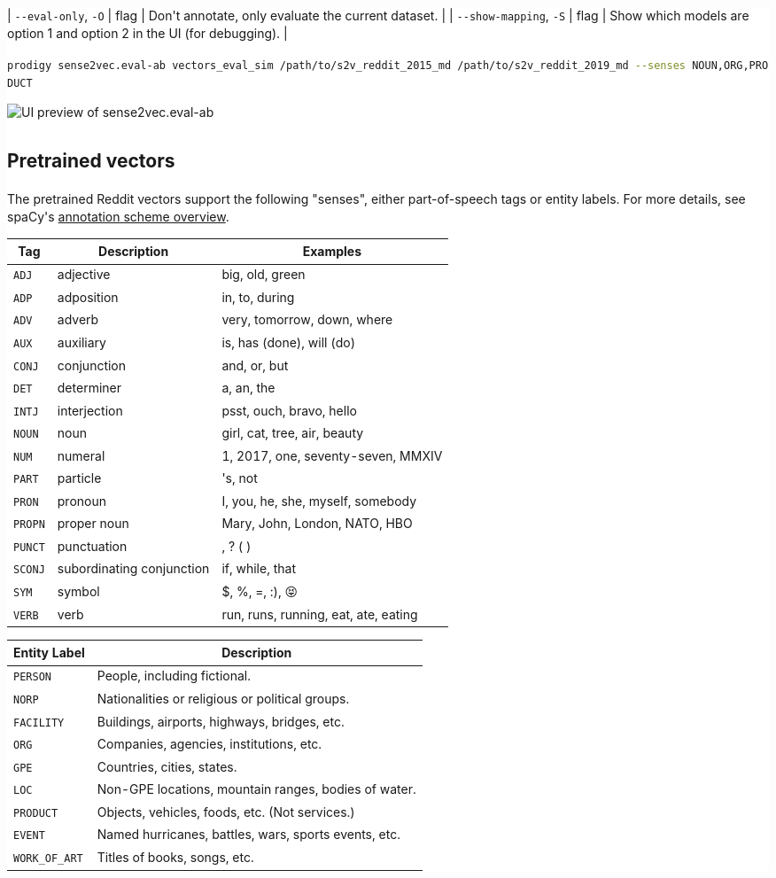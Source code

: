 | `--eval-only`, `-O`       | flag       | Don't annotate, only evaluate the current dataset.                                                            |
| `--show-mapping`, `-S`    | flag       | Show which models are option 1 and option 2 in the UI (for debugging).                                        |

```bash
prodigy sense2vec.eval-ab vectors_eval_sim /path/to/s2v_reddit_2015_md /path/to/s2v_reddit_2019_md --senses NOUN,ORG,PRODUCT
```

![UI preview of sense2vec.eval-ab](https://user-images.githubusercontent.com/13643239/68088514-46d21780-fe60-11e9-9b29-fe313bb2154d.png)

## Pretrained vectors

The pretrained Reddit vectors support the following "senses", either
part-of-speech tags or entity labels. For more details, see spaCy's
[annotation scheme overview](https://spacy.io/api/annotation).

| Tag     | Description               | Examples                             |
| ------- | ------------------------- | ------------------------------------ |
| `ADJ`   | adjective                 | big, old, green                      |
| `ADP`   | adposition                | in, to, during                       |
| `ADV`   | adverb                    | very, tomorrow, down, where          |
| `AUX`   | auxiliary                 | is, has (done), will (do)            |
| `CONJ`  | conjunction               | and, or, but                         |
| `DET`   | determiner                | a, an, the                           |
| `INTJ`  | interjection              | psst, ouch, bravo, hello             |
| `NOUN`  | noun                      | girl, cat, tree, air, beauty         |
| `NUM`   | numeral                   | 1, 2017, one, seventy-seven, MMXIV   |
| `PART`  | particle                  | 's, not                              |
| `PRON`  | pronoun                   | I, you, he, she, myself, somebody    |
| `PROPN` | proper noun               | Mary, John, London, NATO, HBO        |
| `PUNCT` | punctuation               | , ? ( )                              |
| `SCONJ` | subordinating conjunction | if, while, that                      |
| `SYM`   | symbol                    | \$, %, =, :), 😝                     |
| `VERB`  | verb                      | run, runs, running, eat, ate, eating |

| Entity Label  | Description                                          |
| ------------- | ---------------------------------------------------- |
| `PERSON`      | People, including fictional.                         |
| `NORP`        | Nationalities or religious or political groups.      |
| `FACILITY`    | Buildings, airports, highways, bridges, etc.         |
| `ORG`         | Companies, agencies, institutions, etc.              |
| `GPE`         | Countries, cities, states.                           |
| `LOC`         | Non-GPE locations, mountain ranges, bodies of water. |
| `PRODUCT`     | Objects, vehicles, foods, etc. (Not services.)       |
| `EVENT`       | Named hurricanes, battles, wars, sports events, etc. |
| `WORK_OF_ART` | Titles of books, songs, etc.                         |